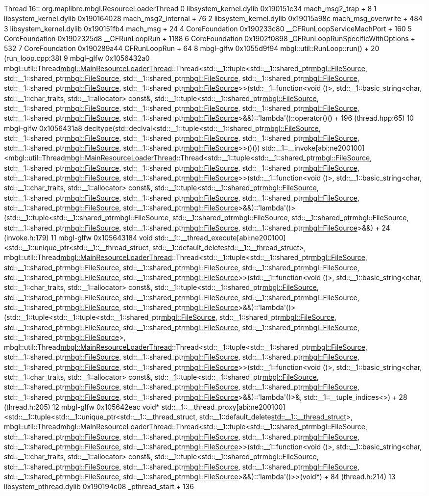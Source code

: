 Thread 16:: org.maplibre.mbgl.ResourceLoaderThread
0   libsystem_kernel.dylib        	       0x190151c34 mach_msg2_trap + 8
1   libsystem_kernel.dylib        	       0x190164028 mach_msg2_internal + 76
2   libsystem_kernel.dylib        	       0x19015a98c mach_msg_overwrite + 484
3   libsystem_kernel.dylib        	       0x190151fb4 mach_msg + 24
4   CoreFoundation                	       0x190233c80 __CFRunLoopServiceMachPort + 160
5   CoreFoundation                	       0x1902325d8 __CFRunLoopRun + 1188
6   CoreFoundation                	       0x1902f0898 _CFRunLoopRunSpecificWithOptions + 532
7   CoreFoundation                	       0x190289a44 CFRunLoopRun + 64
8   mbgl-glfw                     	       0x1055d9f94 mbgl::util::RunLoop::run() + 20 (run_loop.cpp:38)
9   mbgl-glfw                     	       0x1056432a0 mbgl::util::Thread<mbgl::MainResourceLoaderThread>::Thread<std::__1::tuple<std::__1::shared_ptr<mbgl::FileSource>, std::__1::shared_ptr<mbgl::FileSource>, std::__1::shared_ptr<mbgl::FileSource>, std::__1::shared_ptr<mbgl::FileSource>, std::__1::shared_ptr<mbgl::FileSource>, std::__1::shared_ptr<mbgl::FileSource>>>(std::__1::function<void ()>, std::__1::basic_string<char, std::__1::char_traits<char>, std::__1::allocator<char>> const&, std::__1::tuple<std::__1::shared_ptr<mbgl::FileSource>, std::__1::shared_ptr<mbgl::FileSource>, std::__1::shared_ptr<mbgl::FileSource>, std::__1::shared_ptr<mbgl::FileSource>, std::__1::shared_ptr<mbgl::FileSource>, std::__1::shared_ptr<mbgl::FileSource>>&&)::'lambda'()::operator()() + 196 (thread.hpp:65)
10  mbgl-glfw                     	       0x1056431a8 decltype(std::declval<std::__1::tuple<std::__1::shared_ptr<mbgl::FileSource>, std::__1::shared_ptr<mbgl::FileSource>, std::__1::shared_ptr<mbgl::FileSource>, std::__1::shared_ptr<mbgl::FileSource>, std::__1::shared_ptr<mbgl::FileSource>, std::__1::shared_ptr<mbgl::FileSource>>>()()) std::__1::__invoke[abi:ne200100]<mbgl::util::Thread<mbgl::MainResourceLoaderThread>::Thread<std::__1::tuple<std::__1::shared_ptr<mbgl::FileSource>, std::__1::shared_ptr<mbgl::FileSource>, std::__1::shared_ptr<mbgl::FileSource>, std::__1::shared_ptr<mbgl::FileSource>, std::__1::shared_ptr<mbgl::FileSource>, std::__1::shared_ptr<mbgl::FileSource>>>(std::__1::function<void ()>, std::__1::basic_string<char, std::__1::char_traits<char>, std::__1::allocator<char>> const&, std::__1::tuple<std::__1::shared_ptr<mbgl::FileSource>, std::__1::shared_ptr<mbgl::FileSource>, std::__1::shared_ptr<mbgl::FileSource>, std::__1::shared_ptr<mbgl::FileSource>, std::__1::shared_ptr<mbgl::FileSource>, std::__1::shared_ptr<mbgl::FileSource>>&&)::'lambda'()>(std::__1::tuple<std::__1::shared_ptr<mbgl::FileSource>, std::__1::shared_ptr<mbgl::FileSource>, std::__1::shared_ptr<mbgl::FileSource>, std::__1::shared_ptr<mbgl::FileSource>, std::__1::shared_ptr<mbgl::FileSource>, std::__1::shared_ptr<mbgl::FileSource>>&&) + 24 (invoke.h:179)
11  mbgl-glfw                     	       0x105643184 void std::__1::__thread_execute[abi:ne200100]<std::__1::unique_ptr<std::__1::__thread_struct, std::__1::default_delete<std::__1::__thread_struct>>, mbgl::util::Thread<mbgl::MainResourceLoaderThread>::Thread<std::__1::tuple<std::__1::shared_ptr<mbgl::FileSource>, std::__1::shared_ptr<mbgl::FileSource>, std::__1::shared_ptr<mbgl::FileSource>, std::__1::shared_ptr<mbgl::FileSource>, std::__1::shared_ptr<mbgl::FileSource>, std::__1::shared_ptr<mbgl::FileSource>>>(std::__1::function<void ()>, std::__1::basic_string<char, std::__1::char_traits<char>, std::__1::allocator<char>> const&, std::__1::tuple<std::__1::shared_ptr<mbgl::FileSource>, std::__1::shared_ptr<mbgl::FileSource>, std::__1::shared_ptr<mbgl::FileSource>, std::__1::shared_ptr<mbgl::FileSource>, std::__1::shared_ptr<mbgl::FileSource>, std::__1::shared_ptr<mbgl::FileSource>>&&)::'lambda'()>(std::__1::tuple<std::__1::tuple<std::__1::shared_ptr<mbgl::FileSource>, std::__1::shared_ptr<mbgl::FileSource>, std::__1::shared_ptr<mbgl::FileSource>, std::__1::shared_ptr<mbgl::FileSource>, std::__1::shared_ptr<mbgl::FileSource>, std::__1::shared_ptr<mbgl::FileSource>>, mbgl::util::Thread<mbgl::MainResourceLoaderThread>::Thread<std::__1::tuple<std::__1::shared_ptr<mbgl::FileSource>, std::__1::shared_ptr<mbgl::FileSource>, std::__1::shared_ptr<mbgl::FileSource>, std::__1::shared_ptr<mbgl::FileSource>, std::__1::shared_ptr<mbgl::FileSource>, std::__1::shared_ptr<mbgl::FileSource>>>(std::__1::function<void ()>, std::__1::basic_string<char, std::__1::char_traits<char>, std::__1::allocator<char>> const&, std::__1::tuple<std::__1::shared_ptr<mbgl::FileSource>, std::__1::shared_ptr<mbgl::FileSource>, std::__1::shared_ptr<mbgl::FileSource>, std::__1::shared_ptr<mbgl::FileSource>, std::__1::shared_ptr<mbgl::FileSource>, std::__1::shared_ptr<mbgl::FileSource>>&&)::'lambda'()>&, std::__1::__tuple_indices<>) + 28 (thread.h:205)
12  mbgl-glfw                     	       0x105642eac void* std::__1::__thread_proxy[abi:ne200100]<std::__1::tuple<std::__1::unique_ptr<std::__1::__thread_struct, std::__1::default_delete<std::__1::__thread_struct>>, mbgl::util::Thread<mbgl::MainResourceLoaderThread>::Thread<std::__1::tuple<std::__1::shared_ptr<mbgl::FileSource>, std::__1::shared_ptr<mbgl::FileSource>, std::__1::shared_ptr<mbgl::FileSource>, std::__1::shared_ptr<mbgl::FileSource>, std::__1::shared_ptr<mbgl::FileSource>, std::__1::shared_ptr<mbgl::FileSource>>>(std::__1::function<void ()>, std::__1::basic_string<char, std::__1::char_traits<char>, std::__1::allocator<char>> const&, std::__1::tuple<std::__1::shared_ptr<mbgl::FileSource>, std::__1::shared_ptr<mbgl::FileSource>, std::__1::shared_ptr<mbgl::FileSource>, std::__1::shared_ptr<mbgl::FileSource>, std::__1::shared_ptr<mbgl::FileSource>, std::__1::shared_ptr<mbgl::FileSource>>&&)::'lambda'()>>(void*) + 84 (thread.h:214)
13  libsystem_pthread.dylib       	       0x190194c08 _pthread_start + 136